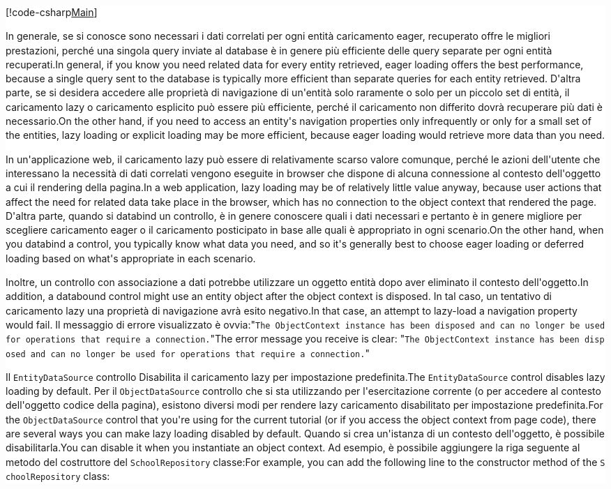 [!code-csharp[Main](maximizing-performance-with-the-entity-framework-in-an-asp-net-web-application/samples/sample1.cs)]

<span data-ttu-id="bd59e-149">In generale, se si conosce sono necessari i dati correlati per ogni entità caricamento eager, recuperato offre le migliori prestazioni, perché una singola query inviate al database è in genere più efficiente delle query separate per ogni entità recuperati.</span><span class="sxs-lookup"><span data-stu-id="bd59e-149">In general, if you know you need related data for every entity retrieved, eager loading offers the best performance, because a single query sent to the database is typically more efficient than separate queries for each entity retrieved.</span></span> <span data-ttu-id="bd59e-150">D'altra parte, se si desidera accedere alle proprietà di navigazione di un'entità solo raramente o solo per un piccolo set di entità, il caricamento lazy o caricamento esplicito può essere più efficiente, perché il caricamento non differito dovrà recuperare più dati è necessario.</span><span class="sxs-lookup"><span data-stu-id="bd59e-150">On the other hand, if you need to access an entity's navigation properties only infrequently or only for a small set of the entities, lazy loading or explicit loading may be more efficient, because eager loading would retrieve more data than you need.</span></span>

<span data-ttu-id="bd59e-151">In un'applicazione web, il caricamento lazy può essere di relativamente scarso valore comunque, perché le azioni dell'utente che interessano la necessità di dati correlati vengono eseguite in browser che dispone di alcuna connessione al contesto dell'oggetto a cui il rendering della pagina.</span><span class="sxs-lookup"><span data-stu-id="bd59e-151">In a web application, lazy loading may be of relatively little value anyway, because user actions that affect the need for related data take place in the browser, which has no connection to the object context that rendered the page.</span></span> <span data-ttu-id="bd59e-152">D'altra parte, quando si databind un controllo, è in genere conoscere quali i dati necessari e pertanto è in genere migliore per scegliere caricamento eager o il caricamento posticipato in base alle quali è appropriato in ogni scenario.</span><span class="sxs-lookup"><span data-stu-id="bd59e-152">On the other hand, when you databind a control, you typically know what data you need, and so it's generally best to choose eager loading or deferred loading based on what's appropriate in each scenario.</span></span>

<span data-ttu-id="bd59e-153">Inoltre, un controllo con associazione a dati potrebbe utilizzare un oggetto entità dopo aver eliminato il contesto dell'oggetto.</span><span class="sxs-lookup"><span data-stu-id="bd59e-153">In addition, a databound control might use an entity object after the object context is disposed.</span></span> <span data-ttu-id="bd59e-154">In tal caso, un tentativo di caricamento lazy una proprietà di navigazione avrà esito negativo.</span><span class="sxs-lookup"><span data-stu-id="bd59e-154">In that case, an attempt to lazy-load a navigation property would fail.</span></span> <span data-ttu-id="bd59e-155">Il messaggio di errore visualizzato è ovvia:&quot;`The ObjectContext instance has been disposed and can no longer be used for operations that require a connection.`&quot;</span><span class="sxs-lookup"><span data-stu-id="bd59e-155">The error message you receive is clear: &quot;`The ObjectContext instance has been disposed and can no longer be used for operations that require a connection.`&quot;</span></span>

<span data-ttu-id="bd59e-156">Il `EntityDataSource` controllo Disabilita il caricamento lazy per impostazione predefinita.</span><span class="sxs-lookup"><span data-stu-id="bd59e-156">The `EntityDataSource` control disables lazy loading by default.</span></span> <span data-ttu-id="bd59e-157">Per il `ObjectDataSource` controllo che si sta utilizzando per l'esercitazione corrente (o per accedere al contesto dell'oggetto codice della pagina), esistono diversi modi per rendere lazy caricamento disabilitato per impostazione predefinita.</span><span class="sxs-lookup"><span data-stu-id="bd59e-157">For the `ObjectDataSource` control that you're using for the current tutorial (or if you access the object context from page code), there are several ways you can make lazy loading disabled by default.</span></span> <span data-ttu-id="bd59e-158">Quando si crea un'istanza di un contesto dell'oggetto, è possibile disabilitarla.</span><span class="sxs-lookup"><span data-stu-id="bd59e-158">You can disable it when you instantiate an object context.</span></span> <span data-ttu-id="bd59e-159">Ad esempio, è possibile aggiungere la riga seguente al metodo del costruttore del `SchoolRepository` classe:</span><span class="sxs-lookup"><span data-stu-id="bd59e-159">For example, you can add the following line to the constructor method of the `SchoolRepository` class:</span></span>
